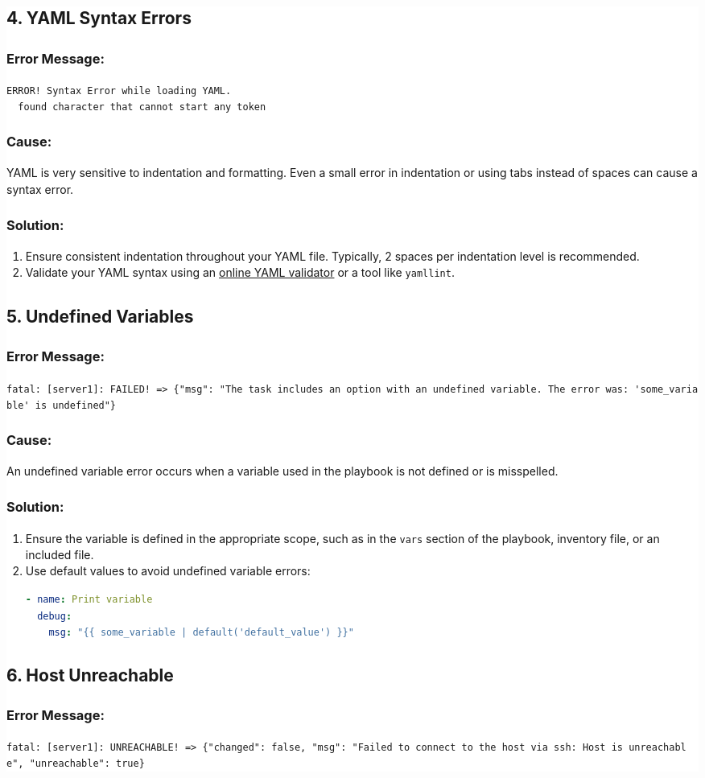## 4. YAML Syntax Errors

### Error Message:

```
ERROR! Syntax Error while loading YAML.
  found character that cannot start any token
```

### Cause:

YAML is very sensitive to indentation and formatting. Even a small error in indentation or using tabs instead of spaces can cause a syntax error.

### Solution:

1. Ensure consistent indentation throughout your YAML file. Typically, 2 spaces per indentation level is recommended.
2. Validate your YAML syntax using an [online YAML validator](https://yamline.com/validator/) or a tool like `yamllint`.

## 5. Undefined Variables

### Error Message:

```
fatal: [server1]: FAILED! => {"msg": "The task includes an option with an undefined variable. The error was: 'some_variable' is undefined"}
```

### Cause:

An undefined variable error occurs when a variable used in the playbook is not defined or is misspelled.

### Solution:

1. Ensure the variable is defined in the appropriate scope, such as in the `vars` section of the playbook, inventory file, or an included file.
2. Use default values to avoid undefined variable errors:
   ```yaml
   - name: Print variable
     debug:
       msg: "{{ some_variable | default('default_value') }}"
   ```

## 6. Host Unreachable

### Error Message:

```
fatal: [server1]: UNREACHABLE! => {"changed": false, "msg": "Failed to connect to the host via ssh: Host is unreachable", "unreachable": true}
```
